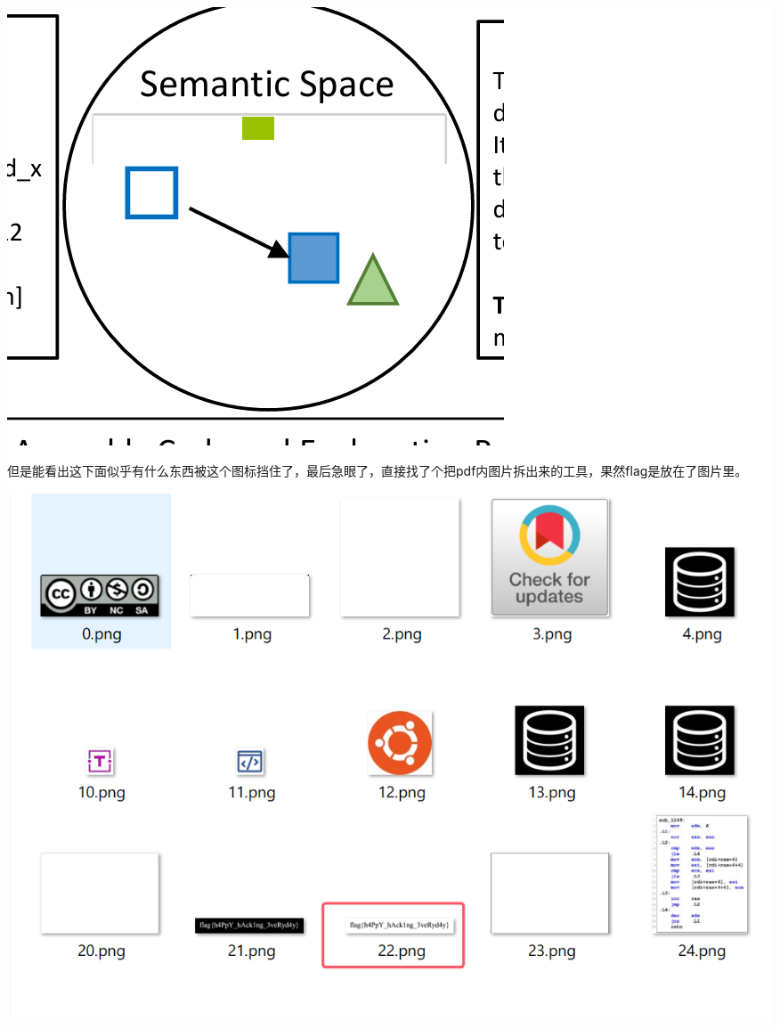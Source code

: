 ![image-20241109133136348](/images/image-20241109133136348.png)

但是能看出这下面似乎有什么东西被这个图标挡住了，最后急眼了，直接找了个把pdf内图片拆出来的工具，果然flag是放在了图片里。

![image-20241109133239886](/images/image-20241109133239886.png)
